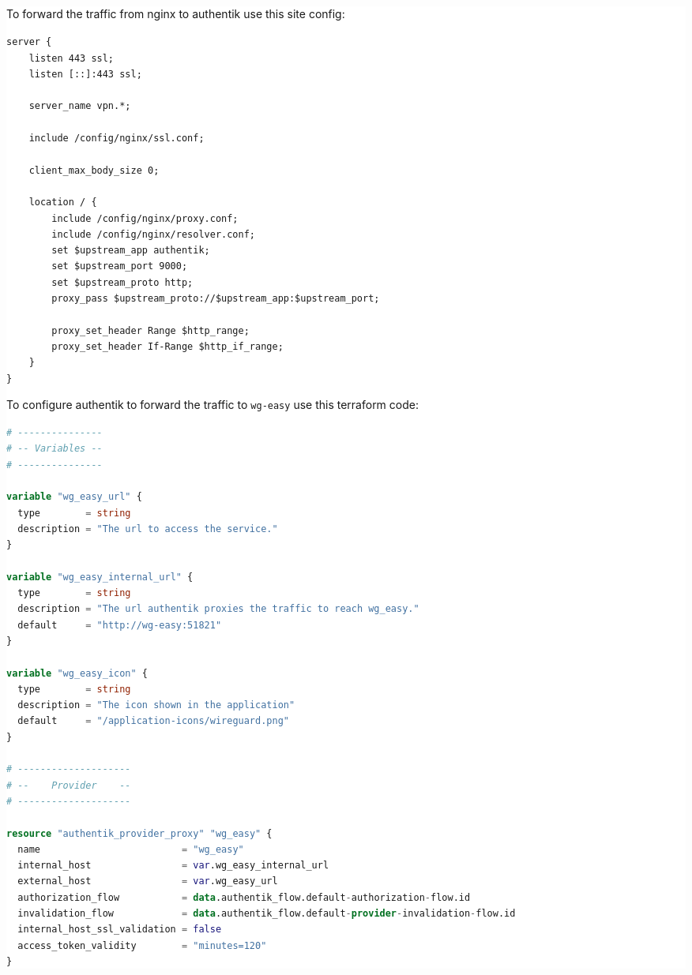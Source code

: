 To forward the traffic from nginx to authentik use this site config:

```
server {
    listen 443 ssl;
    listen [::]:443 ssl;

    server_name vpn.*;

    include /config/nginx/ssl.conf;

    client_max_body_size 0;

    location / {
        include /config/nginx/proxy.conf;
        include /config/nginx/resolver.conf;
        set $upstream_app authentik;
        set $upstream_port 9000;
        set $upstream_proto http;
        proxy_pass $upstream_proto://$upstream_app:$upstream_port;

        proxy_set_header Range $http_range;
        proxy_set_header If-Range $http_if_range;
    }
}
```

To configure authentik to forward the traffic to `wg-easy` use this terraform code:

```terraform
# ---------------
# -- Variables --
# ---------------

variable "wg_easy_url" {
  type        = string
  description = "The url to access the service."
}

variable "wg_easy_internal_url" {
  type        = string
  description = "The url authentik proxies the traffic to reach wg_easy."
  default     = "http://wg-easy:51821"
}

variable "wg_easy_icon" {
  type        = string
  description = "The icon shown in the application"
  default     = "/application-icons/wireguard.png"
}

# --------------------
# --    Provider    --
# --------------------

resource "authentik_provider_proxy" "wg_easy" {
  name                         = "wg_easy"
  internal_host                = var.wg_easy_internal_url
  external_host                = var.wg_easy_url
  authorization_flow           = data.authentik_flow.default-authorization-flow.id
  invalidation_flow            = data.authentik_flow.default-provider-invalidation-flow.id
  internal_host_ssl_validation = false
  access_token_validity        = "minutes=120"
}

```